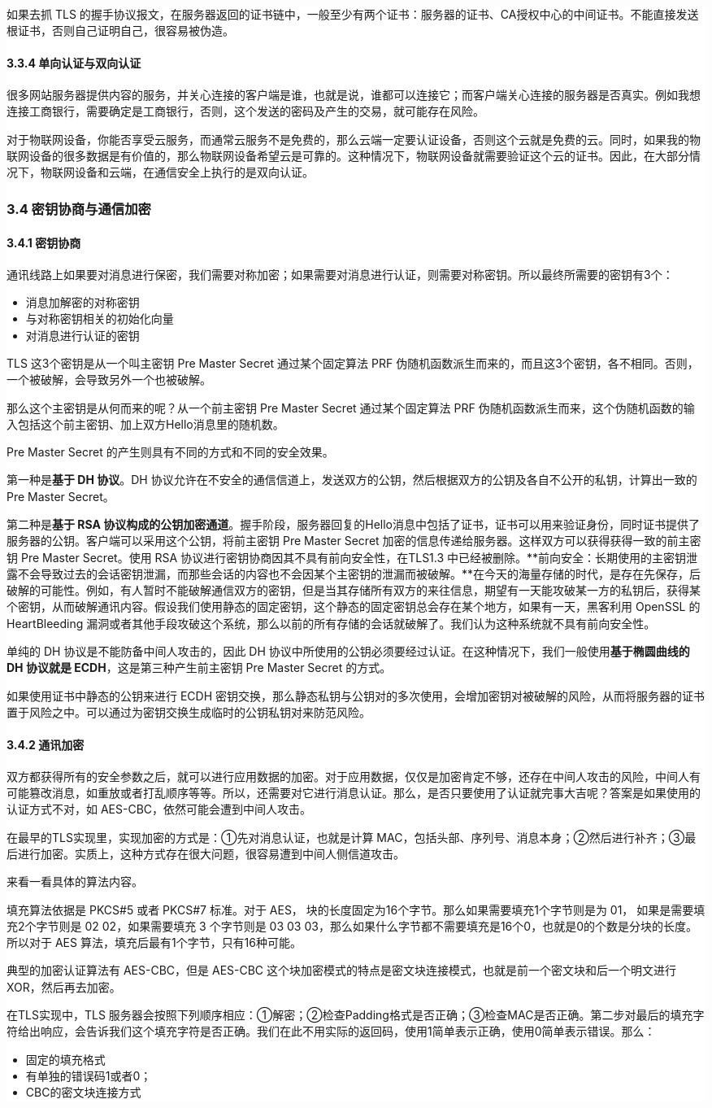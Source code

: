 如果去抓 TLS 的握手协议报文，在服务器返回的证书链中，一般至少有两个证书：服务器的证书、CA授权中心的中间证书。不能直接发送根证书，否则自己证明自己，很容易被伪造。

#### 3.3.4 单向认证与双向认证

很多网站服务器提供内容的服务，并关心连接的客户端是谁，也就是说，谁都可以连接它；而客户端关心连接的服务器是否真实。例如我想连接工商银行，需要确定是工商银行，否则，这个发送的密码及产生的交易，就可能存在风险。

对于物联网设备，你能否享受云服务，而通常云服务不是免费的，那么云端一定要认证设备，否则这个云就是免费的云。同时，如果我的物联网设备的很多数据是有价值的，那么物联网设备希望云是可靠的。这种情况下，物联网设备就需要验证这个云的证书。因此，在大部分情况下，物联网设备和云端，在通信安全上执行的是双向认证。

### 3.4 密钥协商与通信加密

#### 3.4.1 密钥协商

通讯线路上如果要对消息进行保密，我们需要对称加密；如果需要对消息进行认证，则需要对称密钥。所以最终所需要的密钥有3个：

* 消息加解密的对称密钥
* 与对称密钥相关的初始化向量
* 对消息进行认证的密钥

TLS 这3个密钥是从一个叫主密钥 Pre Master Secret 通过某个固定算法 PRF 伪随机函数派生而来的，而且这3个密钥，各不相同。否则，一个被破解，会导致另外一个也被破解。

那么这个主密钥是从何而来的呢？从一个前主密钥 Pre Master Secret 通过某个固定算法 PRF 伪随机函数派生而来，这个伪随机函数的输入包括这个前主密钥、加上双方Hello消息里的随机数。

Pre Master Secret 的产生则具有不同的方式和不同的安全效果。

第一种是**基于 DH 协议**。DH 协议允许在不安全的通信信道上，发送双方的公钥，然后根据双方的公钥及各自不公开的私钥，计算出一致的 Pre Master Secret。

第二种是**基于 RSA 协议构成的公钥加密通道**。握手阶段，服务器回复的Hello消息中包括了证书，证书可以用来验证身份，同时证书提供了服务器的公钥。客户端可以采用这个公钥，将前主密钥 Pre Master Secret 加密的信息传递给服务器。这样双方可以获得获得一致的前主密钥 Pre Master Secret。使用 RSA 协议进行密钥协商因其不具有前向安全性，在TLS1.3 中已经被删除。**前向安全：长期使用的主密钥泄露不会导致过去的会话密钥泄漏，而那些会话的内容也不会因某个主密钥的泄漏而被破解。**在今天的海量存储的时代，是存在先保存，后破解的可能性。例如，有人暂时不能破解通信双方的密钥，但是当其存储所有双方的来往信息，期望有一天能攻破某一方的私钥后，获得某个密钥，从而破解通讯内容。假设我们使用静态的固定密钥，这个静态的固定密钥总会存在某个地方，如果有一天，黑客利用 OpenSSL 的 HeartBleeding 漏洞或者其他手段攻破这个系统，那么以前的所有存储的会话就破解了。我们认为这种系统就不具有前向安全性。

单纯的 DH 协议是不能防备中间人攻击的，因此 DH 协议中所使用的公钥必须要经过认证。在这种情况下，我们一般使用**基于椭圆曲线的 DH 协议就是 ECDH**，这是第三种产生前主密钥 Pre Master Secret 的方式。 

如果使用证书中静态的公钥来进行 ECDH 密钥交换，那么静态私钥与公钥对的多次使用，会增加密钥对被破解的风险，从而将服务器的证书置于风险之中。可以通过为密钥交换生成临时的公钥私钥对来防范风险。

#### 3.4.2 通讯加密

双方都获得所有的安全参数之后，就可以进行应用数据的加密。对于应用数据，仅仅是加密肯定不够，还存在中间人攻击的风险，中间人有可能篡改消息，如重放或者打乱顺序等等。所以，还需要对它进行消息认证。那么，是否只要使用了认证就完事大吉呢？答案是如果使用的认证方式不对，如 AES-CBC，依然可能会遭到中间人攻击。

在最早的TLS实现里，实现加密的方式是：①先对消息认证，也就是计算 MAC，包括头部、序列号、消息本身；②然后进行补齐；③最后进行加密。实质上，这种方式存在很大问题，很容易遭到中间人侧信道攻击。

来看一看具体的算法内容。

填充算法依据是 PKCS#5 或者 PKCS#7 标准。对于 AES， 块的长度固定为16个字节。那么如果需要填充1个字节则是为 01， 如果是需要填充2个字节则是 02 02，如果需要填充 3 个字节则是 03 03 03，那么如果什么字节都不需要填充是16个0，也就是0的个数是分块的长度。所以对于 AES 算法，填充后最有1个字节，只有16种可能。

典型的加密认证算法有 AES-CBC，但是 AES-CBC 这个块加密模式的特点是密文块连接模式，也就是前一个密文块和后一个明文进行 XOR，然后再去加密。

在TLS实现中，TLS 服务器会按照下列顺序相应：①解密；②检查Padding格式是否正确；③检查MAC是否正确。第二步对最后的填充字符给出响应，会告诉我们这个填充字符是否正确。我们在此不用实际的返回码，使用1简单表示正确，使用0简单表示错误。那么：

* 固定的填充格式
* 有单独的错误码1或者0；
* CBC的密文块连接方式
